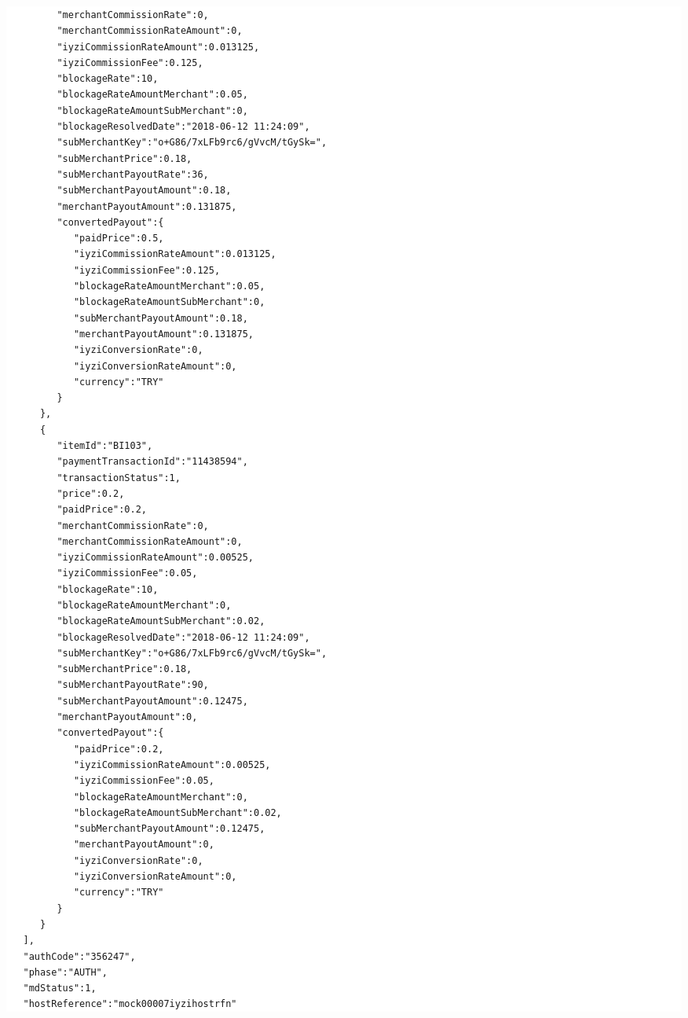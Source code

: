 ```text
         "merchantCommissionRate":0,
         "merchantCommissionRateAmount":0,
         "iyziCommissionRateAmount":0.013125,
         "iyziCommissionFee":0.125,
         "blockageRate":10,
         "blockageRateAmountMerchant":0.05,
         "blockageRateAmountSubMerchant":0,
         "blockageResolvedDate":"2018-06-12 11:24:09",
         "subMerchantKey":"o+G86/7xLFb9rc6/gVvcM/tGySk=",
         "subMerchantPrice":0.18,
         "subMerchantPayoutRate":36,
         "subMerchantPayoutAmount":0.18,
         "merchantPayoutAmount":0.131875,
         "convertedPayout":{
            "paidPrice":0.5,
            "iyziCommissionRateAmount":0.013125,
            "iyziCommissionFee":0.125,
            "blockageRateAmountMerchant":0.05,
            "blockageRateAmountSubMerchant":0,
            "subMerchantPayoutAmount":0.18,
            "merchantPayoutAmount":0.131875,
            "iyziConversionRate":0,
            "iyziConversionRateAmount":0,
            "currency":"TRY"
         }
      },
      {
         "itemId":"BI103",
         "paymentTransactionId":"11438594",
         "transactionStatus":1,
         "price":0.2,
         "paidPrice":0.2,
         "merchantCommissionRate":0,
         "merchantCommissionRateAmount":0,
         "iyziCommissionRateAmount":0.00525,
         "iyziCommissionFee":0.05,
         "blockageRate":10,
         "blockageRateAmountMerchant":0,
         "blockageRateAmountSubMerchant":0.02,
         "blockageResolvedDate":"2018-06-12 11:24:09",
         "subMerchantKey":"o+G86/7xLFb9rc6/gVvcM/tGySk=",
         "subMerchantPrice":0.18,
         "subMerchantPayoutRate":90,
         "subMerchantPayoutAmount":0.12475,
         "merchantPayoutAmount":0,
         "convertedPayout":{
            "paidPrice":0.2,
            "iyziCommissionRateAmount":0.00525,
            "iyziCommissionFee":0.05,
            "blockageRateAmountMerchant":0,
            "blockageRateAmountSubMerchant":0.02,
            "subMerchantPayoutAmount":0.12475,
            "merchantPayoutAmount":0,
            "iyziConversionRate":0,
            "iyziConversionRateAmount":0,
            "currency":"TRY"
         }
      }
   ],
   "authCode":"356247",
   "phase":"AUTH",
   "mdStatus":1,
   "hostReference":"mock00007iyzihostrfn"
```